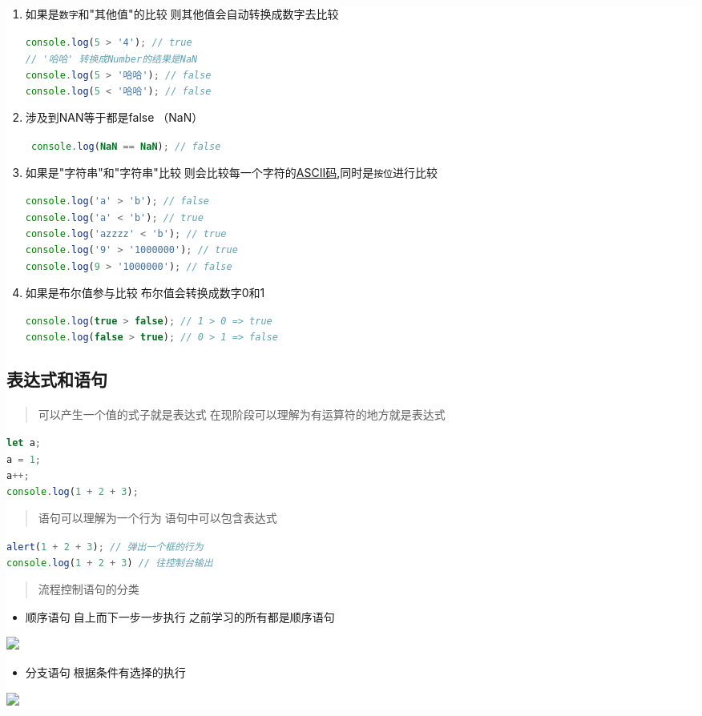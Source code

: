 1. 如果是`数字`和"其他值"的比较 则其他值会自动转换成数字去比较

   ```js
   console.log(5 > '4'); // true
   // '哈哈' 转换成Number的结果是NaN
   console.log(5 > '哈哈'); // false
   console.log(5 < '哈哈'); // false
   ```

2. 涉及到NAN等于都是false （NaN）

   ```js
    console.log(NaN == NaN); // false
   ```

3. 如果是"字符串"和"字符串"比较 则会比较每一个字符的[ASCII码](https://tool.oschina.net/commons?type=4),同时是`按位`进行比较 

   ```js
   console.log('a' > 'b'); // false
   console.log('a' < 'b'); // true
   console.log('azzzz' < 'b'); // true
   console.log('9' > '1000000'); // true
   console.log(9 > '1000000'); // false
   ```

4. 如果是布尔值参与比较 布尔值会转换成数字0和1

   ```js
   console.log(true > false); // 1 > 0 => true
   console.log(false > true); // 0 > 1 => false
   ```


## 表达式和语句

> 可以产生一个值的式子就是表达式  在现阶段可以理解为有运算符的地方就是表达式

```js
let a;
a = 1; 
a++;
console.log(1 + 2 + 3);
```

> 语句可以理解为一个行为  语句中可以包含表达式

```js
alert(1 + 2 + 3); // 弹出一个框的行为
console.log(1 + 2 + 3) // 往控制台输出
```

> 流程控制语句的分类

+ 顺序语句  自上而下一步一步执行 之前学习的所有都是顺序语句

![](imgs/顺序结构.png)
+ 分支语句  根据条件有选择的执行

![](imgs/分支结构.png)
